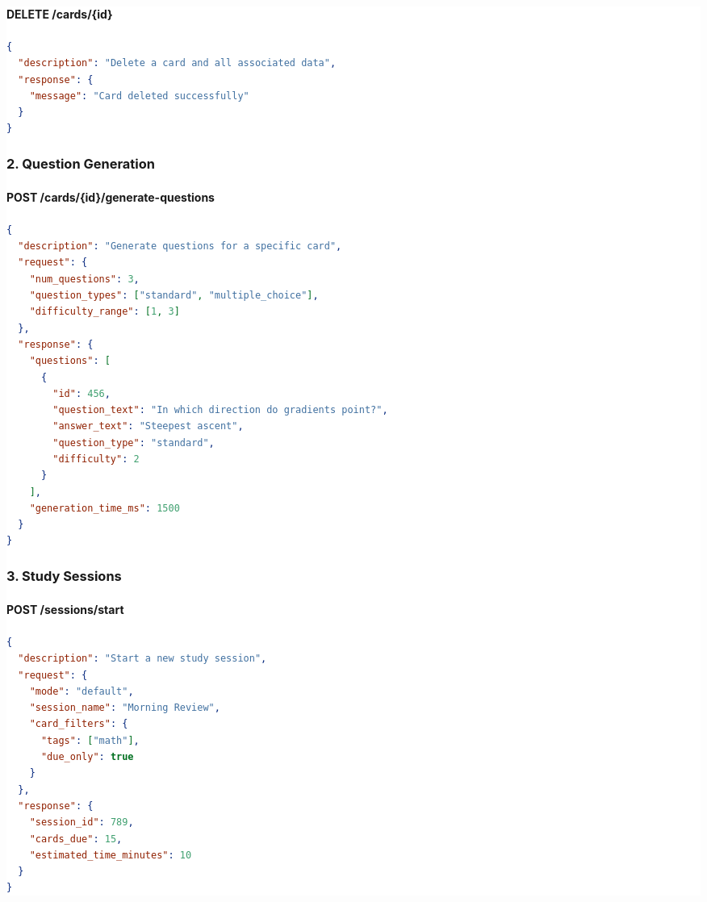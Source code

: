 ```json
```

#### DELETE /cards/{id}
```json
{
  "description": "Delete a card and all associated data",
  "response": {
    "message": "Card deleted successfully"
  }
}
```

### 2. Question Generation

#### POST /cards/{id}/generate-questions
```json
{
  "description": "Generate questions for a specific card",
  "request": {
    "num_questions": 3,
    "question_types": ["standard", "multiple_choice"],
    "difficulty_range": [1, 3]
  },
  "response": {
    "questions": [
      {
        "id": 456,
        "question_text": "In which direction do gradients point?",
        "answer_text": "Steepest ascent",
        "question_type": "standard",
        "difficulty": 2
      }
    ],
    "generation_time_ms": 1500
  }
}
```

### 3. Study Sessions

#### POST /sessions/start
```json
{
  "description": "Start a new study session",
  "request": {
    "mode": "default",
    "session_name": "Morning Review",
    "card_filters": {
      "tags": ["math"],
      "due_only": true
    }
  },
  "response": {
    "session_id": 789,
    "cards_due": 15,
    "estimated_time_minutes": 10
  }
}
```
